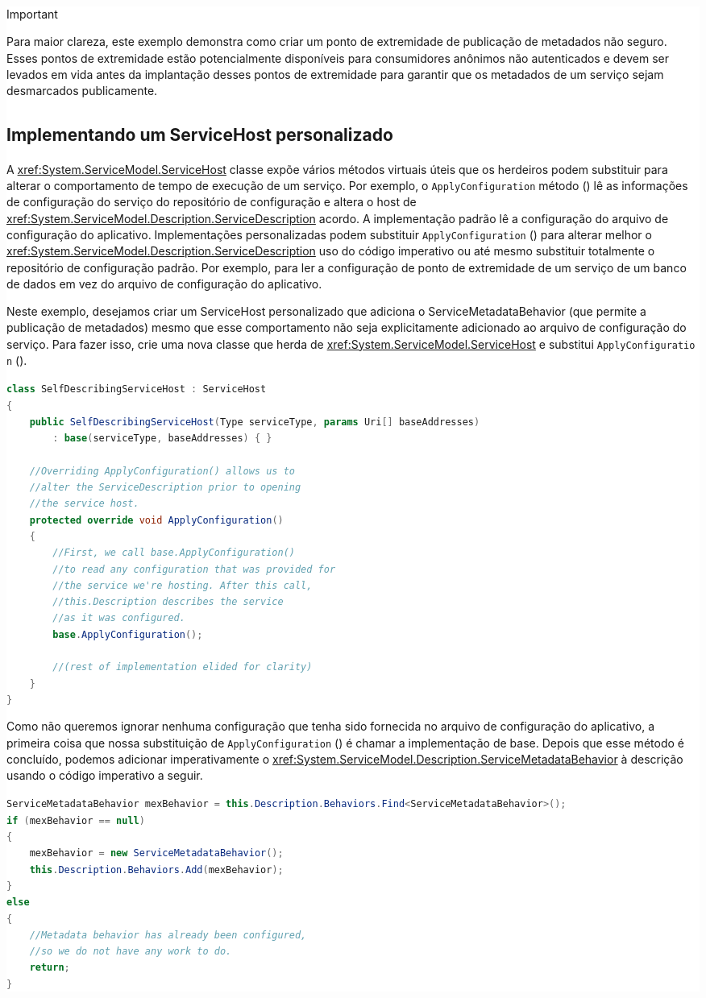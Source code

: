 > [!IMPORTANT]
> Para maior clareza, este exemplo demonstra como criar um ponto de extremidade de publicação de metadados não seguro. Esses pontos de extremidade estão potencialmente disponíveis para consumidores anônimos não autenticados e devem ser levados em vida antes da implantação desses pontos de extremidade para garantir que os metadados de um serviço sejam desmarcados publicamente.  
  
## <a name="implementing-a-custom-servicehost"></a>Implementando um ServiceHost personalizado
 A <xref:System.ServiceModel.ServiceHost> classe expõe vários métodos virtuais úteis que os herdeiros podem substituir para alterar o comportamento de tempo de execução de um serviço. Por exemplo, o `ApplyConfiguration` método () lê as informações de configuração do serviço do repositório de configuração e altera o host de <xref:System.ServiceModel.Description.ServiceDescription> acordo. A implementação padrão lê a configuração do arquivo de configuração do aplicativo. Implementações personalizadas podem substituir `ApplyConfiguration` () para alterar melhor o <xref:System.ServiceModel.Description.ServiceDescription> uso do código imperativo ou até mesmo substituir totalmente o repositório de configuração padrão. Por exemplo, para ler a configuração de ponto de extremidade de um serviço de um banco de dados em vez do arquivo de configuração do aplicativo.  
  
 Neste exemplo, desejamos criar um ServiceHost personalizado que adiciona o ServiceMetadataBehavior (que permite a publicação de metadados) mesmo que esse comportamento não seja explicitamente adicionado ao arquivo de configuração do serviço. Para fazer isso, crie uma nova classe que herda de <xref:System.ServiceModel.ServiceHost> e substitui `ApplyConfiguration` ().  
  
```csharp
class SelfDescribingServiceHost : ServiceHost  
{  
    public SelfDescribingServiceHost(Type serviceType, params Uri[] baseAddresses)  
        : base(serviceType, baseAddresses) { }  
  
    //Overriding ApplyConfiguration() allows us to
    //alter the ServiceDescription prior to opening  
    //the service host.
    protected override void ApplyConfiguration()  
    {  
        //First, we call base.ApplyConfiguration()  
        //to read any configuration that was provided for  
        //the service we're hosting. After this call,  
        //this.Description describes the service  
        //as it was configured.  
        base.ApplyConfiguration();
  
        //(rest of implementation elided for clarity)  
    }  
}  
```  
  
 Como não queremos ignorar nenhuma configuração que tenha sido fornecida no arquivo de configuração do aplicativo, a primeira coisa que nossa substituição de `ApplyConfiguration` () é chamar a implementação de base. Depois que esse método é concluído, podemos adicionar imperativamente o <xref:System.ServiceModel.Description.ServiceMetadataBehavior> à descrição usando o código imperativo a seguir.  
  
```csharp
ServiceMetadataBehavior mexBehavior = this.Description.Behaviors.Find<ServiceMetadataBehavior>();  
if (mexBehavior == null)  
{  
    mexBehavior = new ServiceMetadataBehavior();  
    this.Description.Behaviors.Add(mexBehavior);  
}  
else  
{  
    //Metadata behavior has already been configured,
    //so we do not have any work to do.  
    return;  
}  
```  
  